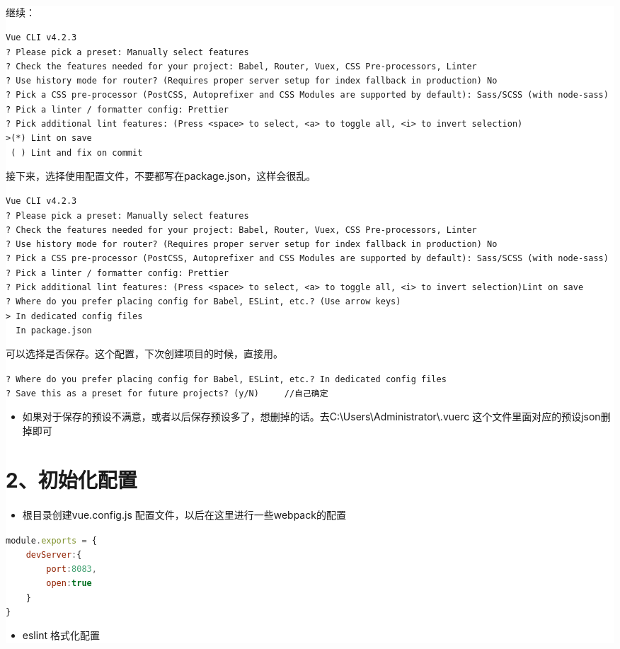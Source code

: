   继续：

  ```shell
  Vue CLI v4.2.3
  ? Please pick a preset: Manually select features
  ? Check the features needed for your project: Babel, Router, Vuex, CSS Pre-processors, Linter
  ? Use history mode for router? (Requires proper server setup for index fallback in production) No
  ? Pick a CSS pre-processor (PostCSS, Autoprefixer and CSS Modules are supported by default): Sass/SCSS (with node-sass)
  ? Pick a linter / formatter config: Prettier
  ? Pick additional lint features: (Press <space> to select, <a> to toggle all, <i> to invert selection)
  >(*) Lint on save
   ( ) Lint and fix on commit       
  ```

  接下来，选择使用配置文件，不要都写在package.json，这样会很乱。

  ```shell
  Vue CLI v4.2.3
  ? Please pick a preset: Manually select features
  ? Check the features needed for your project: Babel, Router, Vuex, CSS Pre-processors, Linter
  ? Use history mode for router? (Requires proper server setup for index fallback in production) No
  ? Pick a CSS pre-processor (PostCSS, Autoprefixer and CSS Modules are supported by default): Sass/SCSS (with node-sass)
  ? Pick a linter / formatter config: Prettier
  ? Pick additional lint features: (Press <space> to select, <a> to toggle all, <i> to invert selection)Lint on save
  ? Where do you prefer placing config for Babel, ESLint, etc.? (Use arrow keys)
  > In dedicated config files
    In package.json                 
  ```

  可以选择是否保存。这个配置，下次创建项目的时候，直接用。

  ```shell
  ? Where do you prefer placing config for Babel, ESLint, etc.? In dedicated config files
  ? Save this as a preset for future projects? (y/N)     //自己确定
  ```

- 如果对于保存的预设不满意，或者以后保存预设多了，想删掉的话。去C:\Users\Administrator\\.vuerc   这个文件里面对应的预设json删掉即可

# 2、初始化配置

- 根目录创建vue.config.js 配置文件，以后在这里进行一些webpack的配置

```js
module.exports = {
    devServer:{
        port:8083,
        open:true  
    }
}
```

- eslint 格式化配置

